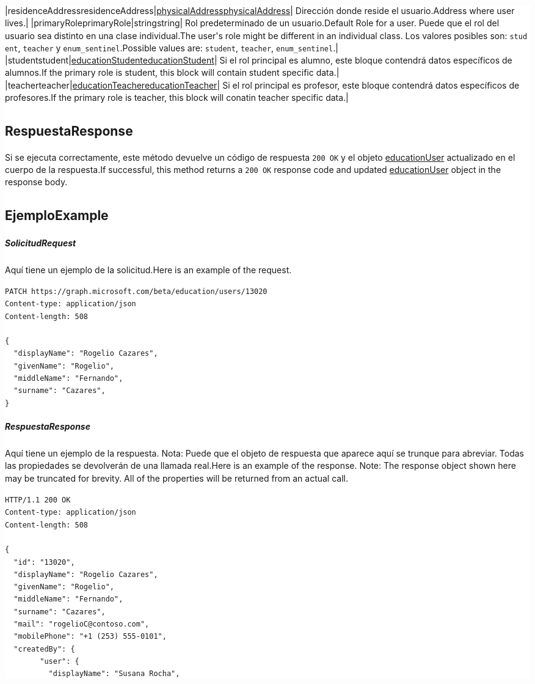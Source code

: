 |<span data-ttu-id="90f4f-162">residenceAddress</span><span class="sxs-lookup"><span data-stu-id="90f4f-162">residenceAddress</span></span>|[<span data-ttu-id="90f4f-163">physicalAddress</span><span class="sxs-lookup"><span data-stu-id="90f4f-163">physicalAddress</span></span>](../resources/physicaladdress.md)| <span data-ttu-id="90f4f-164">Dirección donde reside el usuario.</span><span class="sxs-lookup"><span data-stu-id="90f4f-164">Address where user lives.</span></span>|
|<span data-ttu-id="90f4f-165">primaryRole</span><span class="sxs-lookup"><span data-stu-id="90f4f-165">primaryRole</span></span>|<span data-ttu-id="90f4f-166">string</span><span class="sxs-lookup"><span data-stu-id="90f4f-166">string</span></span>| <span data-ttu-id="90f4f-167">Rol predeterminado de un usuario.</span><span class="sxs-lookup"><span data-stu-id="90f4f-167">Default Role for a user.</span></span>  <span data-ttu-id="90f4f-168">Puede que el rol del usuario sea distinto en una clase individual.</span><span class="sxs-lookup"><span data-stu-id="90f4f-168">The user's role might be different in an individual class.</span></span> <span data-ttu-id="90f4f-169">Los valores posibles son: `student`, `teacher` y `enum_sentinel`.</span><span class="sxs-lookup"><span data-stu-id="90f4f-169">Possible values are: `student`, `teacher`, `enum_sentinel`.</span></span>|
|<span data-ttu-id="90f4f-170">student</span><span class="sxs-lookup"><span data-stu-id="90f4f-170">student</span></span>|[<span data-ttu-id="90f4f-171">educationStudent</span><span class="sxs-lookup"><span data-stu-id="90f4f-171">educationStudent</span></span>](../resources/educationstudent.md)| <span data-ttu-id="90f4f-172">Si el rol principal es alumno, este bloque contendrá datos específicos de alumnos.</span><span class="sxs-lookup"><span data-stu-id="90f4f-172">If the primary role is student, this block will contain student specific data.</span></span>|
|<span data-ttu-id="90f4f-173">teacher</span><span class="sxs-lookup"><span data-stu-id="90f4f-173">teacher</span></span>|[<span data-ttu-id="90f4f-174">educationTeacher</span><span class="sxs-lookup"><span data-stu-id="90f4f-174">educationTeacher</span></span>](../resources/educationteacher.md)| <span data-ttu-id="90f4f-175">Si el rol principal es profesor, este bloque contendrá datos específicos de profesores.</span><span class="sxs-lookup"><span data-stu-id="90f4f-175">If the primary role is teacher, this block will conatin teacher specific data.</span></span>|


## <a name="response"></a><span data-ttu-id="90f4f-176">Respuesta</span><span class="sxs-lookup"><span data-stu-id="90f4f-176">Response</span></span>
<span data-ttu-id="90f4f-177">Si se ejecuta correctamente, este método devuelve un código de respuesta `200 OK` y el objeto [educationUser](../resources/educationuser.md) actualizado en el cuerpo de la respuesta.</span><span class="sxs-lookup"><span data-stu-id="90f4f-177">If successful, this method returns a `200 OK` response code and updated [educationUser](../resources/educationuser.md) object in the response body.</span></span>
## <a name="example"></a><span data-ttu-id="90f4f-178">Ejemplo</span><span class="sxs-lookup"><span data-stu-id="90f4f-178">Example</span></span>
##### <a name="request"></a><span data-ttu-id="90f4f-179">Solicitud</span><span class="sxs-lookup"><span data-stu-id="90f4f-179">Request</span></span>
<span data-ttu-id="90f4f-180">Aquí tiene un ejemplo de la solicitud.</span><span class="sxs-lookup"><span data-stu-id="90f4f-180">Here is an example of the request.</span></span>

```http
PATCH https://graph.microsoft.com/beta/education/users/13020
Content-type: application/json
Content-length: 508

{
  "displayName": "Rogelio Cazares",
  "givenName": "Rogelio",
  "middleName": "Fernando",
  "surname": "Cazares",
}
```
##### <a name="response"></a><span data-ttu-id="90f4f-181">Respuesta</span><span class="sxs-lookup"><span data-stu-id="90f4f-181">Response</span></span>
<span data-ttu-id="90f4f-p107">Aquí tiene un ejemplo de la respuesta. Nota: Puede que el objeto de respuesta que aparece aquí se trunque para abreviar. Todas las propiedades se devolverán de una llamada real.</span><span class="sxs-lookup"><span data-stu-id="90f4f-p107">Here is an example of the response. Note: The response object shown here may be truncated for brevity. All of the properties will be returned from an actual call.</span></span>

```http
HTTP/1.1 200 OK
Content-type: application/json
Content-length: 508

{
  "id": "13020",
  "displayName": "Rogelio Cazares",
  "givenName": "Rogelio",
  "middleName": "Fernando",
  "surname": "Cazares",
  "mail": "rogelioC@contoso.com",
  "mobilePhone": "+1 (253) 555-0101",
  "createdBy": {
        "user": {
          "displayName": "Susana Rocha",
```